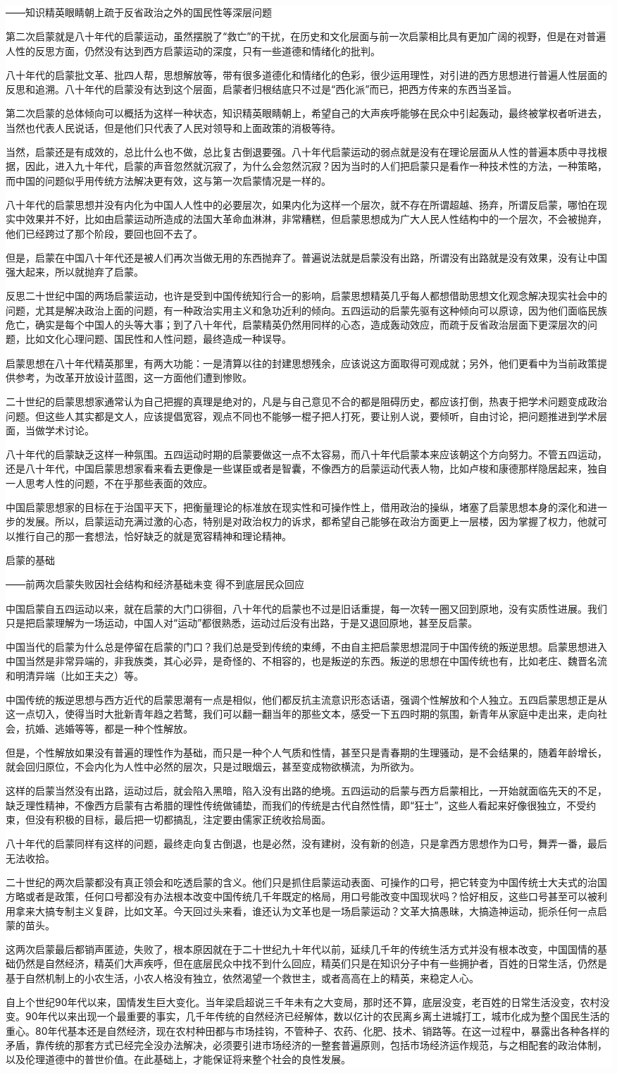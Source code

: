 ——知识精英眼睛朝上疏于反省政治之外的国民性等深层问题

第二次启蒙就是八十年代的启蒙运动，虽然摆脱了“救亡”的干扰，在历史和文化层面与前一次启蒙相比具有更加广阔的视野，但是在对普遍人性的反思方面，仍然没有达到西方启蒙运动的深度，只有一些道德和情绪化的批判。

八十年代的启蒙批文革、批四人帮，思想解放等，带有很多道德化和情绪化的色彩，很少运用理性，对引进的西方思想进行普遍人性层面的反思和追溯。八十年代的启蒙没有达到这个层面，启蒙者归根结底只不过是“西化派”而已，把西方传来的东西当圣旨。

第二次启蒙的总体倾向可以概括为这样一种状态，知识精英眼睛朝上，希望自己的大声疾呼能够在民众中引起轰动，最终被掌权者听进去，当然也代表人民说话，但是他们只代表了人民对领导和上面政策的消极等待。

当然，启蒙还是有成效的，总比什么也不做，总比复古倒退要强。八十年代启蒙运动的弱点就是没有在理论层面从人性的普遍本质中寻找根据，因此，进入九十年代，启蒙的声音忽然就沉寂了，为什么会忽然沉寂？因为当时的人们把启蒙只是看作一种技术性的方法，一种策略，而中国的问题似乎用传统方法解决更有效，这与第一次启蒙情况是一样的。

八十年代的启蒙思想并没有内化为中国人人性中的必要层次，如果内化为这样一个层次，就不存在所谓超越、扬弃，所谓反启蒙，哪怕在现实中效果并不好，比如由启蒙运动所造成的法国大革命血淋淋，非常糟糕，但启蒙思想成为广大人民人性结构中的一个层次，不会被抛弃，他们已经跨过了那个阶段，要回也回不去了。

但是，启蒙在中国八十年代还是被人们再次当做无用的东西抛弃了。普遍说法就是启蒙没有出路，所谓没有出路就是没有效果，没有让中国强大起来，所以就抛弃了启蒙。

反思二十世纪中国的两场启蒙运动，也许是受到中国传统知行合一的影响，启蒙思想精英几乎每人都想借助思想文化观念解决现实社会中的问题，尤其是解决政治上面的问题，有一种政治实用主义和急功近利的倾向。五四运动的启蒙先驱有这种倾向可以原谅，因为他们面临民族危亡，确实是每个中国人的头等大事；到了八十年代，启蒙精英仍然用同样的心态，造成轰动效应，而疏于反省政治层面下更深层次的问题，比如文化心理问题、国民性和人性问题，最终造成一种误导。

启蒙思想在八十年代精英那里，有两大功能：一是清算以往的封建思想残余，应该说这方面取得可观成就；另外，他们更看中为当前政策提供参考，为改革开放设计蓝图，这一方面他们遭到惨败。

二十世纪的启蒙思想家通常认为自己把握的真理是绝对的，凡是与自己意见不合的都是阻碍历史，都应该打倒，热衷于把学术问题变成政治问题。但这些人其实都是文人，应该提倡宽容，观点不同也不能够一棍子把人打死，要让别人说，要倾听，自由讨论，把问题推进到学术层面，当做学术讨论。

八十年代的启蒙缺乏这样一种氛围。五四运动时期的启蒙要做这一点不太容易，而八十年代启蒙本来应该朝这个方向努力。不管五四运动，还是八十年代，中国启蒙思想家看来看去更像是一些谋臣或者是智囊，不像西方的启蒙运动代表人物，比如卢梭和康德那样隐居起来，独自一人思考人性的问题，不在乎那些表面的效应。

中国启蒙思想家的目标在于治国平天下，把衡量理论的标准放在现实性和可操作性上，借用政治的操纵，堵塞了启蒙思想本身的深化和进一步的发展。所以，启蒙运动充满过激的心态，特别是对政治权力的诉求，都希望自己能够在政治方面更上一层楼，因为掌握了权力，他就可以推行自己的那一套想法，恰好缺乏的就是宽容精神和理论精神。

启蒙的基础

——前两次启蒙失败因社会结构和经济基础未变 得不到底层民众回应

中国启蒙自五四运动以来，就在启蒙的大门口徘徊，八十年代的启蒙也不过是旧话重提，每一次转一圈又回到原地，没有实质性进展。我们只是把启蒙理解为一场运动，中国人对“运动”都很熟悉，运动过后没有出路，于是又退回原地，甚至反启蒙。

中国当代的启蒙为什么总是停留在启蒙的门口？我们总是受到传统的束缚，不由自主把启蒙思想混同于中国传统的叛逆思想。启蒙思想进入中国当然是非常异端的，非我族类，其心必异，是奇怪的、不相容的，也是叛逆的东西。叛逆的思想在中国传统也有，比如老庄、魏晋名流和明清异端（比如王夫之）等。

中国传统的叛逆思想与西方近代的启蒙思潮有一点是相似，他们都反抗主流意识形态话语，强调个性解放和个人独立。五四启蒙思想正是从这一点切入，使得当时大批新青年趋之若鹜，我们可以翻一翻当年的那些文本，感受一下五四时期的氛围，新青年从家庭中走出来，走向社会，抗婚、逃婚等等，都是一种个性解放。

但是，个性解放如果没有普遍的理性作为基础，而只是一种个人气质和性情，甚至只是青春期的生理骚动，是不会结果的，随着年龄增长，就会回归原位，不会内化为人性中必然的层次，只是过眼烟云，甚至变成物欲横流，为所欲为。

这样的启蒙当然没有出路，运动过后，就会陷入黑暗，陷入没有出路的绝境。五四运动的启蒙与西方启蒙相比，一开始就面临先天的不足，缺乏理性精神，不像西方启蒙有古希腊的理性传统做铺垫，而我们的传统是古代自然性情，即“狂士”，这些人看起来好像很独立，不受约束，但没有积极的目标，最后把一切都搞乱，注定要由儒家正统收拾局面。

八十年代的启蒙同样有这样的问题，最终走向复古倒退，也是必然，没有建树，没有新的创造，只是拿西方思想作为口号，舞弄一番，最后无法收拾。

二十世纪的两次启蒙都没有真正领会和吃透启蒙的含义。他们只是抓住启蒙运动表面、可操作的口号，把它转变为中国传统士大夫式的治国方略或者是政策，任何口号都没有办法根本改变中国传统几千年既定的格局，用口号能改变中国现状吗？恰好相反，这些口号甚至可以被利用拿来大搞专制主义复辟，比如文革。今天回过头来看，谁还认为文革也是一场启蒙运动？文革大搞愚昧，大搞造神运动，扼杀任何一点启蒙的苗头。

这两次启蒙最后都销声匿迹，失败了，根本原因就在于二十世纪九十年代以前，延续几千年的传统生活方式并没有根本改变，中国国情的基础仍然是自然经济，精英们大声疾呼，但在底层民众中找不到什么回应，精英们只是在知识分子中有一些拥护者，百姓的日常生活，仍然是基于自然机制上的小农生活，小农人格没有独立，依然渴望一个救世主，或者高高在上的精英，来稳定人心。

自上个世纪90年代以来，国情发生巨大变化。当年梁启超说三千年未有之大变局，那时还不算，底层没变，老百姓的日常生活没变，农村没变。90年代以来出现一个最重要的事实，几千年传统的自然经济已经解体，数以亿计的农民离乡离土进城打工，城市化成为整个国民生活的重心。80年代基本还是自然经济，现在农村种田都与市场挂钩，不管种子、农药、化肥、技术、销路等。在这一过程中，暴露出各种各样的矛盾，靠传统的那套方式已经完全没办法解决，必须要引进市场经济的一整套普遍原则，包括市场经济运作规范，与之相配套的政治体制，以及伦理道德中的普世价值。在此基础上，才能保证将来整个社会的良性发展。
